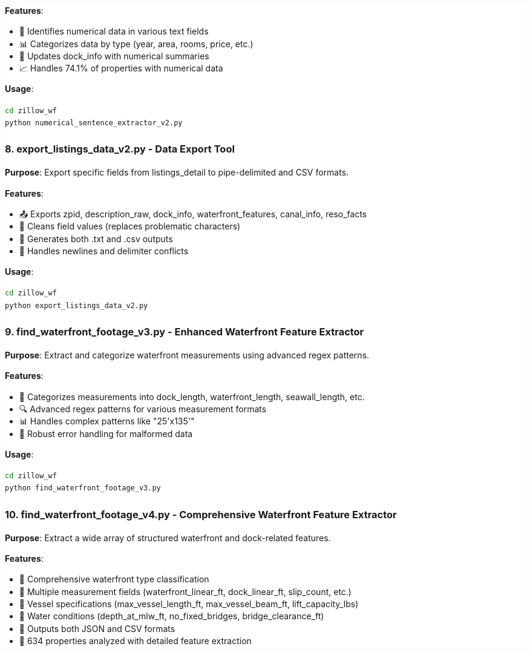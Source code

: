 **Features**:
- 🔢 Identifies numerical data in various text fields
- 📊 Categorizes data by type (year, area, rooms, price, etc.)
- 💾 Updates dock_info with numerical summaries
- 📈 Handles 74.1% of properties with numerical data

**Usage**:
```bash
cd zillow_wf
python numerical_sentence_extractor_v2.py
```

### 8. **export_listings_data_v2.py** - Data Export Tool
**Purpose**: Export specific fields from listings_detail to pipe-delimited and CSV formats.

**Features**:
- 📤 Exports zpid, description_raw, dock_info, waterfront_features, canal_info, reso_facts
- 🧹 Cleans field values (replaces problematic characters)
- 📁 Generates both .txt and .csv outputs
- 🔧 Handles newlines and delimiter conflicts

**Usage**:
```bash
cd zillow_wf
python export_listings_data_v2.py
```

### 9. **find_waterfront_footage_v3.py** - Enhanced Waterfront Feature Extractor
**Purpose**: Extract and categorize waterfront measurements using advanced regex patterns.

**Features**:
- 📏 Categorizes measurements into dock_length, waterfront_length, seawall_length, etc.
- 🔍 Advanced regex patterns for various measurement formats
- 📊 Handles complex patterns like "25'x135'"
- 💾 Robust error handling for malformed data

**Usage**:
```bash
cd zillow_wf
python find_waterfront_footage_v3.py
```

### 10. **find_waterfront_footage_v4.py** - Comprehensive Waterfront Feature Extractor
**Purpose**: Extract a wide array of structured waterfront and dock-related features.

**Features**:
- 🌊 Comprehensive waterfront type classification
- 📏 Multiple measurement fields (waterfront_linear_ft, dock_linear_ft, slip_count, etc.)
- 🚢 Vessel specifications (max_vessel_length_ft, max_vessel_beam_ft, lift_capacity_lbs)
- 🌊 Water conditions (depth_at_mlw_ft, no_fixed_bridges, bridge_clearance_ft)
- 📁 Outputs both JSON and CSV formats
- 🎯 634 properties analyzed with detailed feature extraction
